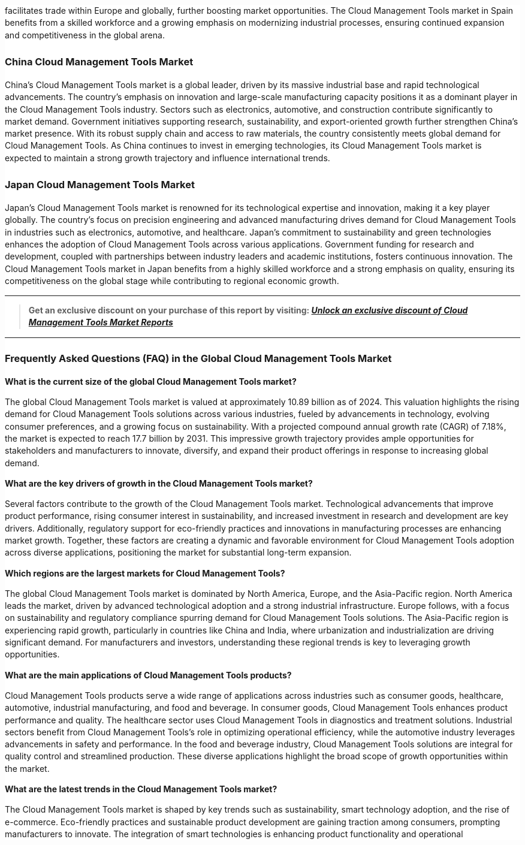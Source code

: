 facilitates trade within Europe and globally, further boosting market opportunities. The Cloud Management Tools market in Spain benefits from a skilled workforce and a growing emphasis on modernizing industrial processes, ensuring continued expansion and competitiveness in the global arena.</p><h3>China Cloud Management Tools Market</h3><p>China&rsquo;s Cloud Management Tools market is a global leader, driven by its massive industrial base and rapid technological advancements. The country&rsquo;s emphasis on innovation and large-scale manufacturing capacity positions it as a dominant player in the Cloud Management Tools industry. Sectors such as electronics, automotive, and construction contribute significantly to market demand. Government initiatives supporting research, sustainability, and export-oriented growth further strengthen China&rsquo;s market presence. With its robust supply chain and access to raw materials, the country consistently meets global demand for Cloud Management Tools. As China continues to invest in emerging technologies, its Cloud Management Tools market is expected to maintain a strong growth trajectory and influence international trends.</p><h3>Japan Cloud Management Tools Market</h3><p>Japan&rsquo;s Cloud Management Tools market is renowned for its technological expertise and innovation, making it a key player globally. The country&rsquo;s focus on precision engineering and advanced manufacturing drives demand for Cloud Management Tools in industries such as electronics, automotive, and healthcare. Japan&rsquo;s commitment to sustainability and green technologies enhances the adoption of Cloud Management Tools across various applications. Government funding for research and development, coupled with partnerships between industry leaders and academic institutions, fosters continuous innovation. The Cloud Management Tools market in Japan benefits from a highly skilled workforce and a strong emphasis on quality, ensuring its competitiveness on the global stage while contributing to regional economic growth.</p><hr /><blockquote><p><strong>Get an exclusive discount on your purchase of this report by visiting: <em><a href="://marketresearchpulse.com/ask-for-discount/118580?utm_source=Github&amp;utm_medium=0119">Unlock an exclusive discount of Cloud Management Tools Market Reports</a></em>&nbsp;</strong></p></blockquote><hr /><h3>Frequently Asked Questions (FAQ) in the Global Cloud Management Tools Market</h3><p><strong>What is the current size of the global Cloud Management Tools market?</strong></p><p>The global Cloud Management Tools market is valued at approximately 10.89 billion as of 2024. This valuation highlights the rising demand for Cloud Management Tools solutions across various industries, fueled by advancements in technology, evolving consumer preferences, and a growing focus on sustainability. With a projected compound annual growth rate (CAGR) of 7.18%, the market is expected to reach 17.7 billion by 2031. This impressive growth trajectory provides ample opportunities for stakeholders and manufacturers to innovate, diversify, and expand their product offerings in response to increasing global demand.</p><p><strong>What are the key drivers of growth in the Cloud Management Tools market?</strong></p><p>Several factors contribute to the growth of the Cloud Management Tools market. Technological advancements that improve product performance, rising consumer interest in sustainability, and increased investment in research and development are key drivers. Additionally, regulatory support for eco-friendly practices and innovations in manufacturing processes are enhancing market growth. Together, these factors are creating a dynamic and favorable environment for Cloud Management Tools adoption across diverse applications, positioning the market for substantial long-term expansion.</p><p><strong>Which regions are the largest markets for Cloud Management Tools?</strong></p><p>The global Cloud Management Tools market is dominated by North America, Europe, and the Asia-Pacific region. North America leads the market, driven by advanced technological adoption and a strong industrial infrastructure. Europe follows, with a focus on sustainability and regulatory compliance spurring demand for Cloud Management Tools solutions. The Asia-Pacific region is experiencing rapid growth, particularly in countries like China and India, where urbanization and industrialization are driving significant demand. For manufacturers and investors, understanding these regional trends is key to leveraging growth opportunities.</p><p><strong>What are the main applications of Cloud Management Tools products?</strong></p><p>Cloud Management Tools products serve a wide range of applications across industries such as consumer goods, healthcare, automotive, industrial manufacturing, and food and beverage. In consumer goods, Cloud Management Tools enhances product performance and quality. The healthcare sector uses Cloud Management Tools in diagnostics and treatment solutions. Industrial sectors benefit from Cloud Management Tools&rsquo;s role in optimizing operational efficiency, while the automotive industry leverages advancements in safety and performance. In the food and beverage industry, Cloud Management Tools solutions are integral for quality control and streamlined production. These diverse applications highlight the broad scope of growth opportunities within the market.</p><p><strong>What are the latest trends in the Cloud Management Tools market?</strong></p><p>The Cloud Management Tools market is shaped by key trends such as sustainability, smart technology adoption, and the rise of e-commerce. Eco-friendly practices and sustainable product development are gaining traction among consumers, prompting manufacturers to innovate. The integration of smart technologies is enhancing product functionality and operational